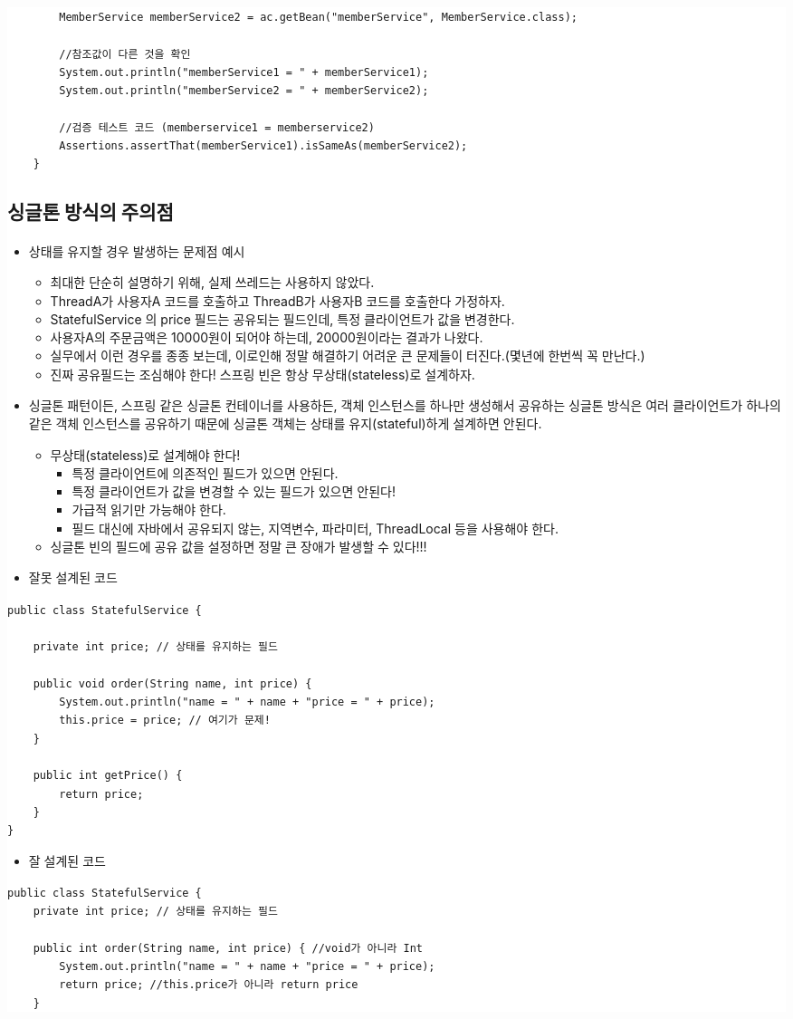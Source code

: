 ```
        MemberService memberService2 = ac.getBean("memberService", MemberService.class);

        //참조값이 다른 것을 확인
        System.out.println("memberService1 = " + memberService1);
        System.out.println("memberService2 = " + memberService2);

        //검증 테스트 코드 (memberservice1 = memberservice2)
        Assertions.assertThat(memberService1).isSameAs(memberService2);
    }
```
## 싱글톤 방식의 주의점

- 상태를 유지할 경우 발생하는 문제점 예시  
    - 최대한 단순히 설명하기 위해, 실제 쓰레드는 사용하지 않았다.
    - ThreadA가 사용자A 코드를 호출하고 ThreadB가 사용자B 코드를 호출한다 가정하자. 
    - StatefulService 의 price 필드는 공유되는 필드인데, 특정 클라이언트가 값을 변경한다.
    - 사용자A의 주문금액은 10000원이 되어야 하는데, 20000원이라는 결과가 나왔다.
    - 실무에서 이런 경우를 종종 보는데, 이로인해 정말 해결하기 어려운 큰 문제들이 터진다.(몇년에 한번씩 꼭 만난다.)
    - 진짜 공유필드는 조심해야 한다! 스프링 빈은 항상 무상태(stateless)로 설계하자. 

- 싱글톤 패턴이든, 스프링 같은 싱글톤 컨테이너를 사용하든, 객체 인스턴스를 하나만 생성해서 공유하는 싱글톤 방식은 여러 클라이언트가 하나의 같은 객체 인스턴스를 공유하기 때문에 싱글톤 객체는 상태를 유지(stateful)하게 설계하면 안된다.
    - 무상태(stateless)로 설계해야 한다! 
        - 특정 클라이언트에 의존적인 필드가 있으면 안된다.
        - 특정 클라이언트가 값을 변경할 수 있는 필드가 있으면 안된다!
        - 가급적 읽기만 가능해야 한다.
        - 필드 대신에 자바에서 공유되지 않는, 지역변수, 파라미터, ThreadLocal 등을 사용해야 한다. 
    - 싱글톤 빈의 필드에 공유 값을 설정하면 정말 큰 장애가 발생할 수 있다!!!

- 잘못 설계된 코드
```
public class StatefulService {

    private int price; // 상태를 유지하는 필드

    public void order(String name, int price) {
        System.out.println("name = " + name + "price = " + price);
        this.price = price; // 여기가 문제!
    }

    public int getPrice() { 
        return price;
    }
}
```
- 잘 설계된 코드
```
public class StatefulService {
    private int price; // 상태를 유지하는 필드

    public int order(String name, int price) { //void가 아니라 Int
        System.out.println("name = " + name + "price = " + price);
        return price; //this.price가 아니라 return price
    }
```
